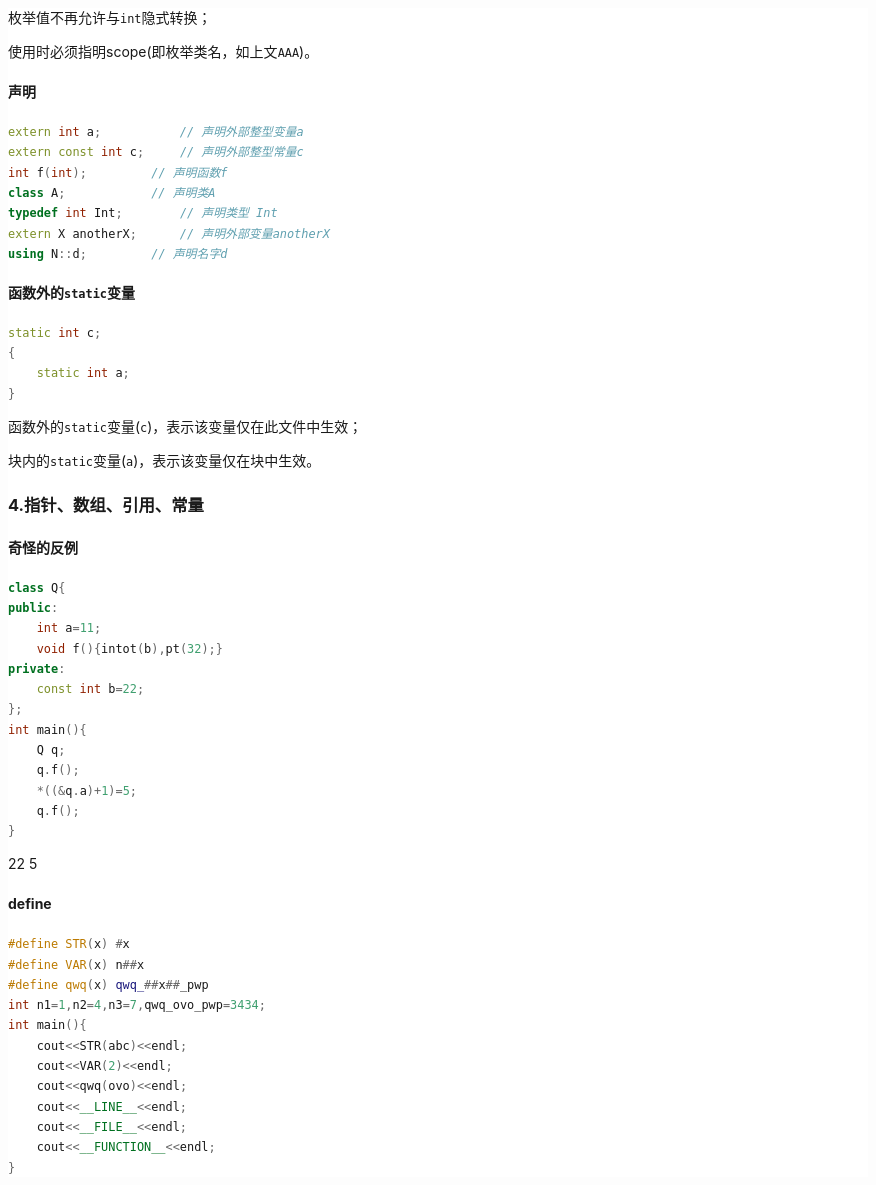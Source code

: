 枚举值不再允许与`int`隐式转换；

使用时必须指明scope(即枚举类名，如上文`AAA`)。

#### 声明

```cpp
extern int a;			// 声明外部整型变量a
extern const int c;		// 声明外部整型常量c
int f(int);			// 声明函数f
class A;			// 声明类A
typedef int Int;		// 声明类型 Int
extern X anotherX;		// 声明外部变量anotherX
using N::d;			// 声明名字d
```

#### 函数外的`static`变量

```cpp
static int c;
{
	static int a;
}
```

函数外的`static`变量(`c`)，表示该变量仅在此文件中生效；

块内的`static`变量(`a`)，表示该变量仅在块中生效。

### 4.指针、数组、引用、常量

#### 奇怪的反例

```cpp
class Q{
public:
	int a=11;
	void f(){intot(b),pt(32);}
private:
	const int b=22;
};
int main(){
	Q q;
	q.f();
	*((&q.a)+1)=5;
	q.f();
}

```

22 5

#### define

```cpp
#define STR(x) #x
#define VAR(x) n##x
#define qwq(x) qwq_##x##_pwp
int n1=1,n2=4,n3=7,qwq_ovo_pwp=3434;
int main(){
	cout<<STR(abc)<<endl;
	cout<<VAR(2)<<endl;
	cout<<qwq(ovo)<<endl;
	cout<<__LINE__<<endl;
	cout<<__FILE__<<endl;
	cout<<__FUNCTION__<<endl;
}
```

